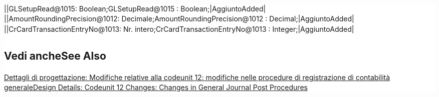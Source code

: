 ||<span data-ttu-id="ad3cc-315">GLSetupRead@1015: Boolean;</span><span class="sxs-lookup"><span data-stu-id="ad3cc-315">GLSetupRead@1015 : Boolean;</span></span>|<span data-ttu-id="ad3cc-316">Aggiunto</span><span class="sxs-lookup"><span data-stu-id="ad3cc-316">Added</span></span>|  
||<span data-ttu-id="ad3cc-317">AmountRoundingPrecision@1012: Decimale;</span><span class="sxs-lookup"><span data-stu-id="ad3cc-317">AmountRoundingPrecision@1012 : Decimal;</span></span>|<span data-ttu-id="ad3cc-318">Aggiunto</span><span class="sxs-lookup"><span data-stu-id="ad3cc-318">Added</span></span>|  
||<span data-ttu-id="ad3cc-319">CrCardTransactionEntryNo@1013: Nr. intero;</span><span class="sxs-lookup"><span data-stu-id="ad3cc-319">CrCardTransactionEntryNo@1013 : Integer;</span></span>|<span data-ttu-id="ad3cc-320">Aggiunto</span><span class="sxs-lookup"><span data-stu-id="ad3cc-320">Added</span></span>|  

## <a name="see-also"></a><span data-ttu-id="ad3cc-321">Vedi anche</span><span class="sxs-lookup"><span data-stu-id="ad3cc-321">See Also</span></span>  
 [<span data-ttu-id="ad3cc-322">Dettagli di progettazione: Modifiche relative alla codeunit 12: modifiche nelle procedure di registrazione di contabilità generale</span><span class="sxs-lookup"><span data-stu-id="ad3cc-322">Design Details: Codeunit 12 Changes: Changes in General Journal Post Procedures</span></span>](design-details-codeunit-12-changes-changes-in-general-journal-post-procedures.md)

